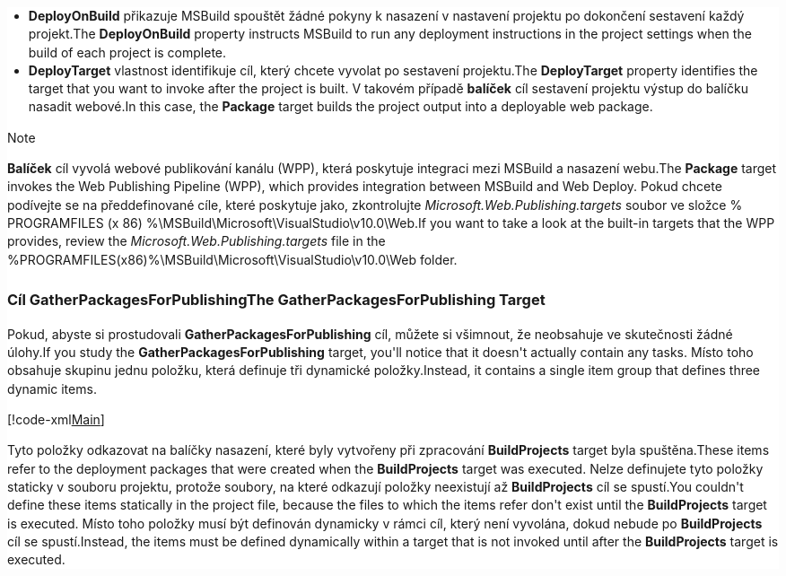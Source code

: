 - <span data-ttu-id="52948-193">**DeployOnBuild** přikazuje MSBuild spouštět žádné pokyny k nasazení v nastavení projektu po dokončení sestavení každý projekt.</span><span class="sxs-lookup"><span data-stu-id="52948-193">The **DeployOnBuild** property instructs MSBuild to run any deployment instructions in the project settings when the build of each project is complete.</span></span>
- <span data-ttu-id="52948-194">**DeployTarget** vlastnost identifikuje cíl, který chcete vyvolat po sestavení projektu.</span><span class="sxs-lookup"><span data-stu-id="52948-194">The **DeployTarget** property identifies the target that you want to invoke after the project is built.</span></span> <span data-ttu-id="52948-195">V takovém případě **balíček** cíl sestavení projektu výstup do balíčku nasadit webové.</span><span class="sxs-lookup"><span data-stu-id="52948-195">In this case, the **Package** target builds the project output into a deployable web package.</span></span>

> [!NOTE]
> <span data-ttu-id="52948-196">**Balíček** cíl vyvolá webové publikování kanálu (WPP), která poskytuje integraci mezi MSBuild a nasazení webu.</span><span class="sxs-lookup"><span data-stu-id="52948-196">The **Package** target invokes the Web Publishing Pipeline (WPP), which provides integration between MSBuild and Web Deploy.</span></span> <span data-ttu-id="52948-197">Pokud chcete podívejte se na předdefinované cíle, které poskytuje jako, zkontrolujte *Microsoft.Web.Publishing.targets* soubor ve složce % PROGRAMFILES (x 86) %\MSBuild\Microsoft\VisualStudio\v10.0\Web.</span><span class="sxs-lookup"><span data-stu-id="52948-197">If you want to take a look at the built-in targets that the WPP provides, review the *Microsoft.Web.Publishing.targets* file in the %PROGRAMFILES(x86)%\MSBuild\Microsoft\VisualStudio\v10.0\Web folder.</span></span>


### <a name="the-gatherpackagesforpublishing-target"></a><span data-ttu-id="52948-198">Cíl GatherPackagesForPublishing</span><span class="sxs-lookup"><span data-stu-id="52948-198">The GatherPackagesForPublishing Target</span></span>

<span data-ttu-id="52948-199">Pokud, abyste si prostudovali **GatherPackagesForPublishing** cíl, můžete si všimnout, že neobsahuje ve skutečnosti žádné úlohy.</span><span class="sxs-lookup"><span data-stu-id="52948-199">If you study the **GatherPackagesForPublishing** target, you'll notice that it doesn't actually contain any tasks.</span></span> <span data-ttu-id="52948-200">Místo toho obsahuje skupinu jednu položku, která definuje tři dynamické položky.</span><span class="sxs-lookup"><span data-stu-id="52948-200">Instead, it contains a single item group that defines three dynamic items.</span></span>


[!code-xml[Main](understanding-the-build-process/samples/sample9.xml)]


<span data-ttu-id="52948-201">Tyto položky odkazovat na balíčky nasazení, které byly vytvořeny při zpracování **BuildProjects** target byla spuštěna.</span><span class="sxs-lookup"><span data-stu-id="52948-201">These items refer to the deployment packages that were created when the **BuildProjects** target was executed.</span></span> <span data-ttu-id="52948-202">Nelze definujete tyto položky staticky v souboru projektu, protože soubory, na které odkazují položky neexistují až **BuildProjects** cíl se spustí.</span><span class="sxs-lookup"><span data-stu-id="52948-202">You couldn't define these items statically in the project file, because the files to which the items refer don't exist until the **BuildProjects** target is executed.</span></span> <span data-ttu-id="52948-203">Místo toho položky musí být definován dynamicky v rámci cíl, který není vyvolána, dokud nebude po **BuildProjects** cíl se spustí.</span><span class="sxs-lookup"><span data-stu-id="52948-203">Instead, the items must be defined dynamically within a target that is not invoked until after the **BuildProjects** target is executed.</span></span>
